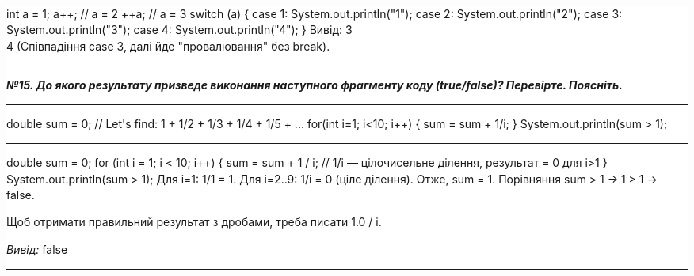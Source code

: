 
int a = 1;
a++;  // a = 2
++a;  // a = 3
switch (a) {
    case 1: System.out.println("1");
    case 2: System.out.println("2");
    case 3: System.out.println("3");
    case 4: System.out.println("4");
}
Вивід:
3  
4
(Співпадіння case 3, далі йде "провалювання" без break).






---


***№15. До якого результату призведе виконання наступного фрагменту коду (true/false)? Перевірте.
Поясніть.***


---


double sum = 0;
// Let&#39;s find: 1 + 1/2 + 1/3 + 1/4 + 1/5 + ...
for(int i=1; i&lt;10; i++) {
sum = sum + 1/i;
}
System.out.println(sum &gt; 1);


---



double sum = 0;
for (int i = 1; i < 10; i++) {
    sum = sum + 1 / i; // 1/i — цілочисельне ділення, результат = 0 для i>1
}
System.out.println(sum > 1);
Для i=1: 1/1 = 1. Для i=2..9: 1/i = 0 (ціле ділення).
Отже, sum = 1. Порівняння sum > 1 → 1 > 1 → false.

Щоб отримати правильний результат з дробами, треба писати 1.0 / i.

*Вивід:*
false






---
